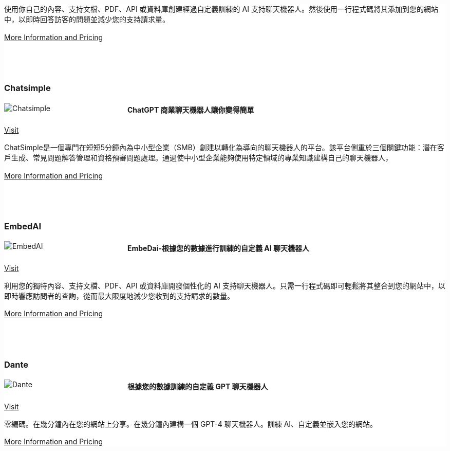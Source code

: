 使用你自己的內容、支持文檔、PDF、API 或資料庫創建經過自定義訓練的 AI 支持聊天機器人。然後使用一行程式碼將其添加到您的網站中，以即時回答訪客的問題並減少您的支持請求量。

[More Information and Pricing](https://www.thataicollection.com/zh-CN/application/sitespeakai?utm_source=aicollection&utm_medium=github&utm_campaign=aicollection)

<br />

<br />


### Chatsimple
<img align="left" width="240" src="https://aicollection.s3.amazonaws.com/screenshots/screenshot-achatsimple.webp" alt="Chatsimple">

#### ChatGPT 商業聊天機器人讓你變得簡單
[Visit](https://www.thataicollection.com/redirect/chatsimple?utm_source=aicollection&utm_medium=github&utm_campaign=aicollection)

ChatSimple是一個專門在短短5分鐘內為中小型企業（SMB）創建以轉化為導向的聊天機器人的平台。該平台側重於三個關鍵功能：潛在客戶生成、常見問題解答管理和資格預審問題處理。通過使中小型企業能夠使用特定領域的專業知識建構自己的聊天機器人，

[More Information and Pricing](https://www.thataicollection.com/zh-CN/application/chatsimple?utm_source=aicollection&utm_medium=github&utm_campaign=aicollection)

<br />

<br />


### EmbedAI
<img align="left" width="240" src="https://aicollection.s3.amazonaws.com/screenshots/screenshot-embedai.webp" alt="EmbedAI">

#### EmbeDai-根據您的數據進行訓練的自定義 AI 聊天機器人
[Visit](https://www.thataicollection.com/redirect/embedai?utm_source=aicollection&utm_medium=github&utm_campaign=aicollection)

利用您的獨特內容、支持文檔、PDF、API 或資料庫開發個性化的 AI 支持聊天機器人。只需一行程式碼即可輕鬆將其整合到您的網站中，以即時響應訪問者的查詢，從而最大限度地減少您收到的支持請求的數量。

[More Information and Pricing](https://www.thataicollection.com/zh-CN/application/embedai?utm_source=aicollection&utm_medium=github&utm_campaign=aicollection)

<br />

<br />


### Dante
<img align="left" width="240" src="https://aicollection.s3.amazonaws.com/screenshots/screenshot-dante.webp" alt="Dante">

#### 根據您的數據訓練的自定義 GPT 聊天機器人
[Visit](https://www.thataicollection.com/redirect/dante?utm_source=aicollection&utm_medium=github&utm_campaign=aicollection)

零編碼。在幾分鐘內在您的網站上分享。在幾分鐘內建構一個 GPT-4 聊天機器人。訓練 AI、自定義並嵌入您的網站。

[More Information and Pricing](https://www.thataicollection.com/zh-CN/application/dante?utm_source=aicollection&utm_medium=github&utm_campaign=aicollection)
